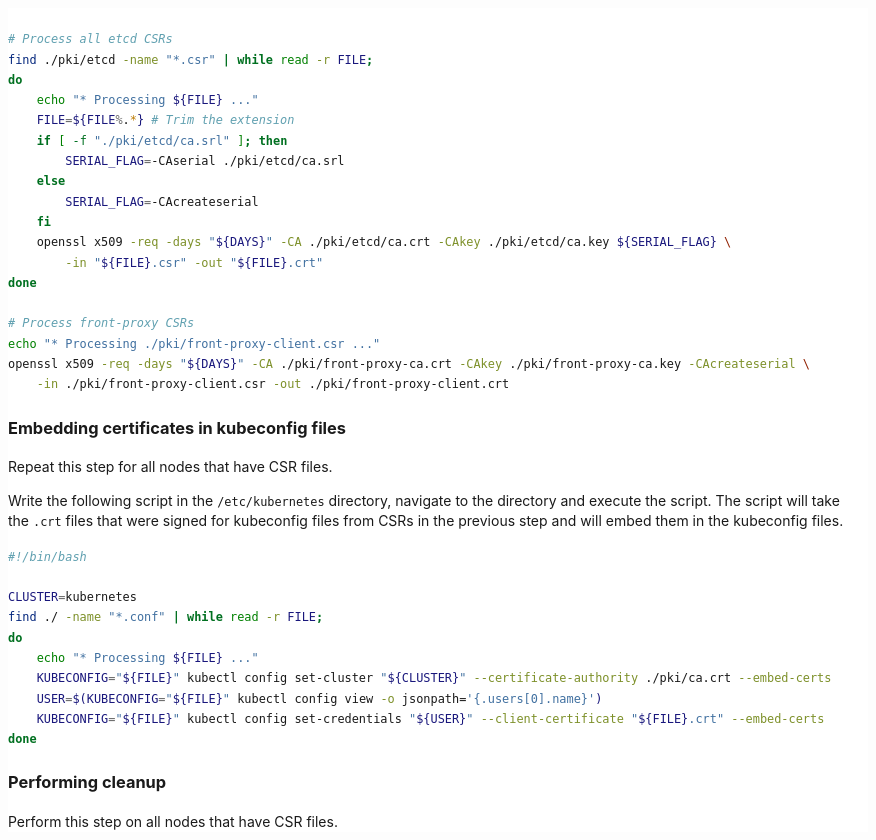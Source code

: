 ```bash

# Process all etcd CSRs
find ./pki/etcd -name "*.csr" | while read -r FILE;
do
    echo "* Processing ${FILE} ..."
    FILE=${FILE%.*} # Trim the extension
    if [ -f "./pki/etcd/ca.srl" ]; then
        SERIAL_FLAG=-CAserial ./pki/etcd/ca.srl
    else
        SERIAL_FLAG=-CAcreateserial
    fi
    openssl x509 -req -days "${DAYS}" -CA ./pki/etcd/ca.crt -CAkey ./pki/etcd/ca.key ${SERIAL_FLAG} \
        -in "${FILE}.csr" -out "${FILE}.crt"
done

# Process front-proxy CSRs
echo "* Processing ./pki/front-proxy-client.csr ..."
openssl x509 -req -days "${DAYS}" -CA ./pki/front-proxy-ca.crt -CAkey ./pki/front-proxy-ca.key -CAcreateserial \
    -in ./pki/front-proxy-client.csr -out ./pki/front-proxy-client.crt
```

### Embedding certificates in kubeconfig files[](https://kubernetes.io/docs/tasks/administer-cluster/kubeadm/kubeadm-certs/#embedding-certificates-in-kubeconfig-files)

Repeat this step for all nodes that have CSR files.

Write the following script in the `/etc/kubernetes` directory, navigate to the directory and execute the script. The script will take the `.crt` files that were signed for kubeconfig files from CSRs in the previous step and will embed them in the kubeconfig files.

```bash
#!/bin/bash

CLUSTER=kubernetes
find ./ -name "*.conf" | while read -r FILE;
do
    echo "* Processing ${FILE} ..."
    KUBECONFIG="${FILE}" kubectl config set-cluster "${CLUSTER}" --certificate-authority ./pki/ca.crt --embed-certs
    USER=$(KUBECONFIG="${FILE}" kubectl config view -o jsonpath='{.users[0].name}')
    KUBECONFIG="${FILE}" kubectl config set-credentials "${USER}" --client-certificate "${FILE}.crt" --embed-certs
done
```

### Performing cleanup[](https://kubernetes.io/docs/tasks/administer-cluster/kubeadm/kubeadm-certs/#post-csr-cleanup)

Perform this step on all nodes that have CSR files.
